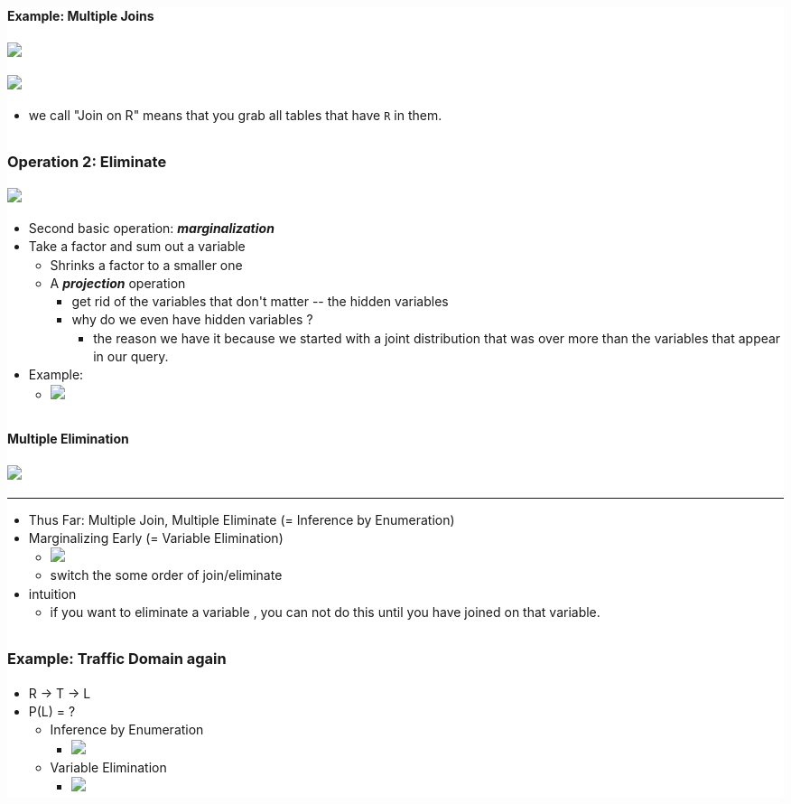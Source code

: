 <h2 id="44dc9c3cb61be07661f0b59c4c5eeeb7"></h2>


#### Example: Multiple Joins

![](../imgs/cs188_BNs_inference_op1_example_multiple_joins_1.png)

![](../imgs/cs188_BNs_inference_op1_example_multiple_joins_2.png)
 
 - we call "Join on R" means that you grab all tables that have `R` in them. 

<h2 id="7e886379f4ade029f5799405307898de"></h2>


### Operation 2: Eliminate

![](../imgs/cs188_BNs_inference_op2_eliminate_example.png)

 - Second basic operation: ***marginalization***
 - Take a factor and sum out a variable
    - Shrinks a factor to a smaller one
    - A ***projection*** operation
        - get rid of the variables that don't matter -- the hidden variables
        - why do we even have hidden variables ? 
            - the reason we have it because we started with a joint distribution that was over more than the variables that appear in our query. 
 - Example:
    - ![](../imgs/cs188_BNs_inference_op2_eliminate.png)

 
<h2 id="3821c17868fa87d7f5cae10cccc3fa7e"></h2>


#### Multiple Elimination

![](../imgs/cs188_BNs_inference_op2_multiple_elimination.png)

--- 

 - Thus Far: Multiple Join, Multiple Eliminate (= Inference by Enumeration)
 - Marginalizing Early (= Variable Elimination)
    - ![](../imgs/cs188_BNs_inference_marginalize_early.png)
    - switch the some order of join/eliminate 
 - intuition
    - if you want to eliminate a variable , you can not do this until you have joined on that variable.  

<h2 id="cc0dd64e1b254202b05fe8934cc5e2ef"></h2>


### Example:  Traffic Domain again

 - R → T → L 
 - P(L) = ?
    - Inference by Enumeration
        - ![](../imgs/cs188_BNs_inference_example_traffic_inference_by_enumeration.png)
    - Variable Elimination
        - ![](../imgs/cs188_BNs_inference_example_traffic_inference_by_variable_elimination.png)
